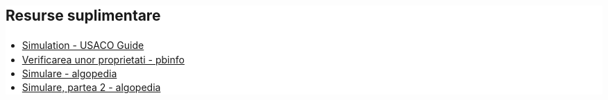 ## Resurse suplimentare

- [Simulation - USACO Guide](https://usaco.guide/bronze/simulation)
- [Verificarea unor proprietati -
  pbinfo](https://www.pbinfo.ro/articole/5586/verificarea-unor-proprietati)
- [Simulare -
  algopedia](https://www.algopedia.ro/wiki/index.php/Clasa_a_VI-a_lec%C8%9Bia_14_-_20_dec_2018#Simulare)
- [Simulare, partea 2 -
  algopedia](https://www.algopedia.ro/wiki/index.php/Clasa_a_VI-a_lec%C8%9Bia_15_-_17_ian_2019)
